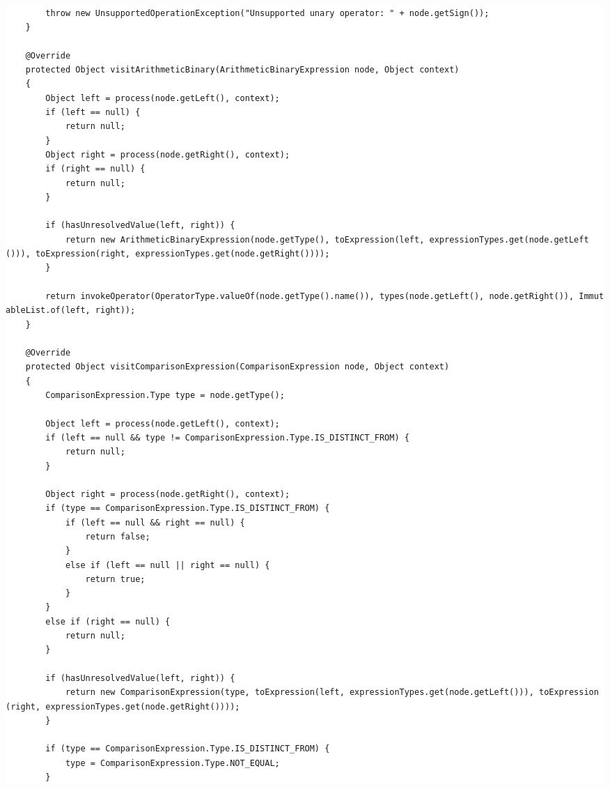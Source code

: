             throw new UnsupportedOperationException("Unsupported unary operator: " + node.getSign());
        }

        @Override
        protected Object visitArithmeticBinary(ArithmeticBinaryExpression node, Object context)
        {
            Object left = process(node.getLeft(), context);
            if (left == null) {
                return null;
            }
            Object right = process(node.getRight(), context);
            if (right == null) {
                return null;
            }

            if (hasUnresolvedValue(left, right)) {
                return new ArithmeticBinaryExpression(node.getType(), toExpression(left, expressionTypes.get(node.getLeft())), toExpression(right, expressionTypes.get(node.getRight())));
            }

            return invokeOperator(OperatorType.valueOf(node.getType().name()), types(node.getLeft(), node.getRight()), ImmutableList.of(left, right));
        }

        @Override
        protected Object visitComparisonExpression(ComparisonExpression node, Object context)
        {
            ComparisonExpression.Type type = node.getType();

            Object left = process(node.getLeft(), context);
            if (left == null && type != ComparisonExpression.Type.IS_DISTINCT_FROM) {
                return null;
            }

            Object right = process(node.getRight(), context);
            if (type == ComparisonExpression.Type.IS_DISTINCT_FROM) {
                if (left == null && right == null) {
                    return false;
                }
                else if (left == null || right == null) {
                    return true;
                }
            }
            else if (right == null) {
                return null;
            }

            if (hasUnresolvedValue(left, right)) {
                return new ComparisonExpression(type, toExpression(left, expressionTypes.get(node.getLeft())), toExpression(right, expressionTypes.get(node.getRight())));
            }

            if (type == ComparisonExpression.Type.IS_DISTINCT_FROM) {
                type = ComparisonExpression.Type.NOT_EQUAL;
            }
